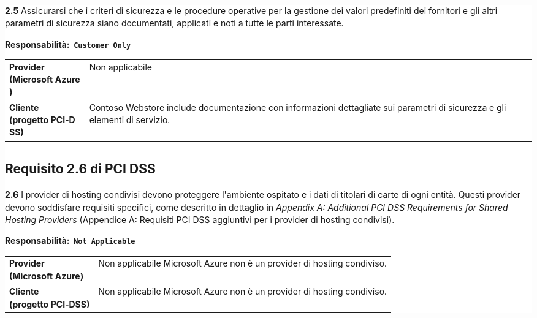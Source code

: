 **2.5** Assicurarsi che i criteri di sicurezza e le procedure operative per la gestione dei valori predefiniti dei fornitori e gli altri parametri di sicurezza siano documentati, applicati e noti a tutte le parti interessate.

**Responsabilità:&nbsp;&nbsp;`Customer Only`**

|||
|---|---|
| **Provider<br />(Microsoft&nbsp;Azure)** | Non applicabile |
| **Cliente<br />(progetto&nbsp;PCI&#8209;DSS)** | Contoso Webstore include documentazione con informazioni dettagliate sui parametri di sicurezza e gli elementi di servizio. |



## <a name="pci-dss-requirement-26"></a>Requisito 2.6 di PCI DSS

**2.6** I provider di hosting condivisi devono proteggere l'ambiente ospitato e i dati di titolari di carte di ogni entità. Questi provider devono soddisfare requisiti specifici, come descritto in dettaglio in *Appendix A: Additional PCI DSS Requirements for Shared Hosting Providers* (Appendice A: Requisiti PCI DSS aggiuntivi per i provider di hosting condivisi).

**Responsabilità:&nbsp;&nbsp;`Not Applicable`**

|||
|---|---|
| **Provider<br />(Microsoft&nbsp;Azure)** | Non applicabile Microsoft Azure non è un provider di hosting condiviso. |
| **Cliente<br />(progetto&nbsp;PCI&#8209;DSS)** | Non applicabile Microsoft Azure non è un provider di hosting condiviso.|




